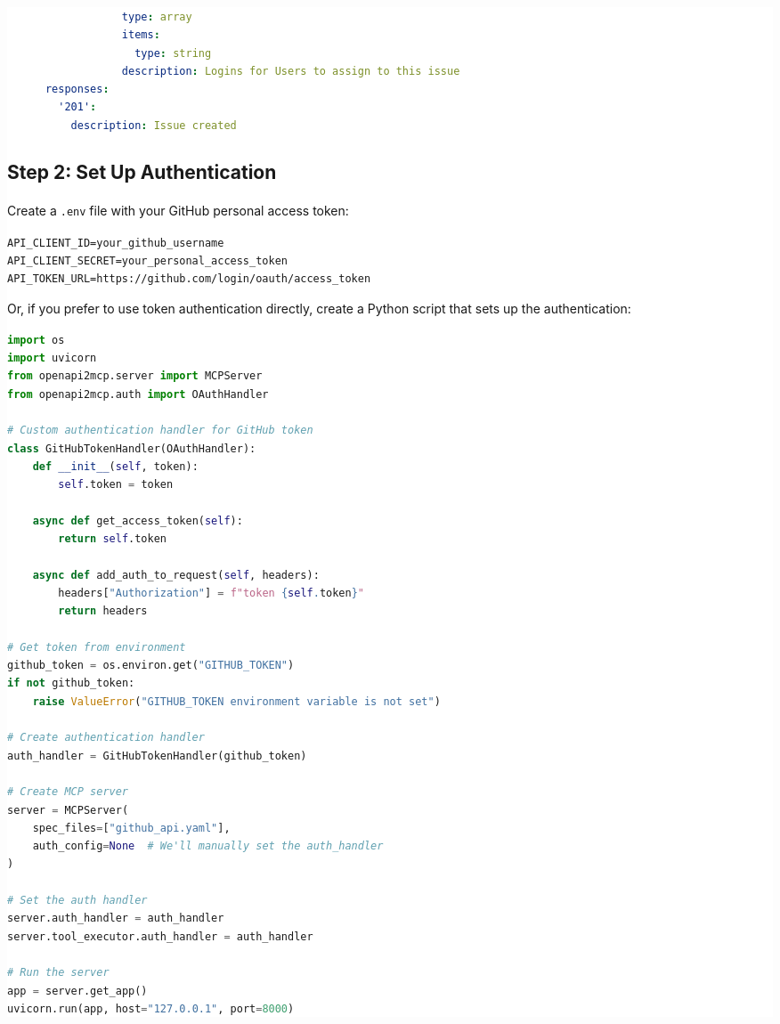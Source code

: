 ```yaml
                  type: array
                  items:
                    type: string
                  description: Logins for Users to assign to this issue
      responses:
        '201':
          description: Issue created
```

## Step 2: Set Up Authentication

Create a `.env` file with your GitHub personal access token:

```
API_CLIENT_ID=your_github_username
API_CLIENT_SECRET=your_personal_access_token
API_TOKEN_URL=https://github.com/login/oauth/access_token
```

Or, if you prefer to use token authentication directly, create a Python script that sets up the authentication:

```python
import os
import uvicorn
from openapi2mcp.server import MCPServer
from openapi2mcp.auth import OAuthHandler

# Custom authentication handler for GitHub token
class GitHubTokenHandler(OAuthHandler):
    def __init__(self, token):
        self.token = token
    
    async def get_access_token(self):
        return self.token
    
    async def add_auth_to_request(self, headers):
        headers["Authorization"] = f"token {self.token}"
        return headers

# Get token from environment
github_token = os.environ.get("GITHUB_TOKEN")
if not github_token:
    raise ValueError("GITHUB_TOKEN environment variable is not set")

# Create authentication handler
auth_handler = GitHubTokenHandler(github_token)

# Create MCP server
server = MCPServer(
    spec_files=["github_api.yaml"],
    auth_config=None  # We'll manually set the auth_handler
)

# Set the auth handler
server.auth_handler = auth_handler
server.tool_executor.auth_handler = auth_handler

# Run the server
app = server.get_app()
uvicorn.run(app, host="127.0.0.1", port=8000)
```
